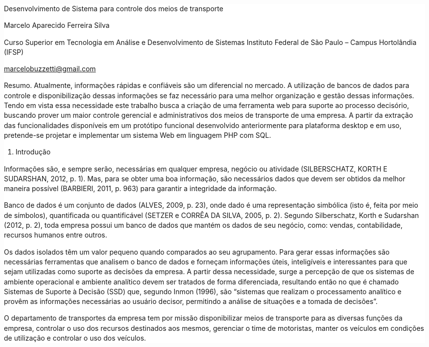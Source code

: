 
Desenvolvimento de Sistema para controle dos meios de transporte

Marcelo Aparecido Ferreira Silva

Curso Superior em Tecnologia em Análise e Desenvolvimento de
Sistemas
Instituto Federal de São Paulo – Campus Hortolândia (IFSP)

marcelobuzzetti@gmail.com

Resumo. Atualmente, informações rápidas e confiáveis são um
diferencial no mercado. A utilização de bancos de dados para
controle e disponibilização dessas informações se faz
necessário para uma melhor organização e gestão dessas
informações. Tendo em vista essa necessidade este trabalho
busca a criação de uma ferramenta web para suporte ao processo
decisório, buscando prover um maior controle gerencial e
administrativos dos meios de transporte de uma empresa. A
partir da extração das funcionalidades disponíveis em um
protótipo funcional desenvolvido anteriormente para plataforma
desktop e em uso, pretende-se projetar e implementar um sistema
Web em linguagem PHP com SQL.

1. Introdução

Informações são, e sempre serão, necessárias em qualquer
empresa, negócio ou atividade (SILBERSCHATZ, KORTH E SUDARSHAN,
2012, p. 1). Mas, para se obter uma boa informação, são
necessários dados que devem ser obtidos da melhor maneira
possível (BARBIERI, 2011, p. 963) para garantir a integridade
da informação.

Banco de dados é um conjunto de dados (ALVES, 2009, p. 23), onde
dado é uma representação simbólica (isto é, feita por meio de
símbolos), quantificada ou quantificável (SETZER e CORRÊA DA
SILVA, 2005, p. 2). Segundo Silberschatz, Korth e Sudarshan
(2012, p. 2), toda empresa possui um banco de dados que mantém
os dados de seu negócio, como: vendas, contabilidade, recursos
humanos entre outros.

Os dados isolados têm um valor pequeno quando comparados ao seu
agrupamento. Para gerar essas informações são necessárias
ferramentas que analisem o banco de dados e forneçam
informações úteis, inteligíveis e interessantes para que
sejam utilizadas como suporte as decisões da empresa. A partir
dessa necessidade, surge a percepção de que os sistemas de
ambiente operacional e ambiente analítico devem ser tratados de
forma diferenciada, resultando então no que é chamado Sistemas
de Suporte à Decisão (SSD) que, segundo Inmon (1996), são
“sistemas que realizam o processamento analítico e provêm as
informações necessárias ao usuário decisor, permitindo a
análise de situações e a tomada de decisões”.

O departamento de transportes da empresa tem por missão
disponibilizar meios de transporte para as diversas funções da
empresa, controlar o uso dos recursos destinados aos mesmos,
gerenciar o time de motoristas, manter os veículos em condições
de utilização e controlar o uso dos veículos.
